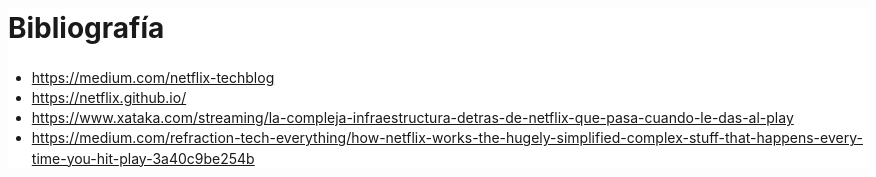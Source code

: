 
# Bibliografía

- https://medium.com/netflix-techblog
- https://netflix.github.io/
- https://www.xataka.com/streaming/la-compleja-infraestructura-detras-de-netflix-que-pasa-cuando-le-das-al-play
- https://medium.com/refraction-tech-everything/how-netflix-works-the-hugely-simplified-complex-stuff-that-happens-every-time-you-hit-play-3a40c9be254b
